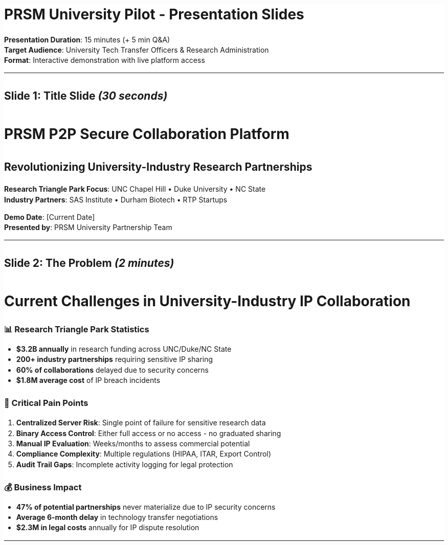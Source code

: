 # PRSM University Pilot - Presentation Slides

**Presentation Duration**: 15 minutes (+ 5 min Q&A)  
**Target Audience**: University Tech Transfer Officers & Research Administration  
**Format**: Interactive demonstration with live platform access

---

## **Slide 1: Title Slide** *(30 seconds)*

# **PRSM P2P Secure Collaboration Platform**
## **Revolutionizing University-Industry Research Partnerships**

**Research Triangle Park Focus**: UNC Chapel Hill • Duke University • NC State  
**Industry Partners**: SAS Institute • Durham Biotech • RTP Startups  

**Demo Date**: [Current Date]  
**Presented by**: PRSM University Partnership Team

---

## **Slide 2: The Problem** *(2 minutes)*

# **Current Challenges in University-Industry IP Collaboration**

### **📊 Research Triangle Park Statistics**
- **$3.2B annually** in research funding across UNC/Duke/NC State
- **200+ industry partnerships** requiring sensitive IP sharing
- **60% of collaborations** delayed due to security concerns
- **$1.8M average cost** of IP breach incidents

### **🚨 Critical Pain Points**
1. **Centralized Server Risk**: Single point of failure for sensitive research data
2. **Binary Access Control**: Either full access or no access - no graduated sharing
3. **Manual IP Evaluation**: Weeks/months to assess commercial potential
4. **Compliance Complexity**: Multiple regulations (HIPAA, ITAR, Export Control)
5. **Audit Trail Gaps**: Incomplete activity logging for legal protection

### **💰 Business Impact**
- **47% of potential partnerships** never materialize due to IP security concerns
- **Average 6-month delay** in technology transfer negotiations
- **$2.3M in legal costs** annually for IP dispute resolution

---
